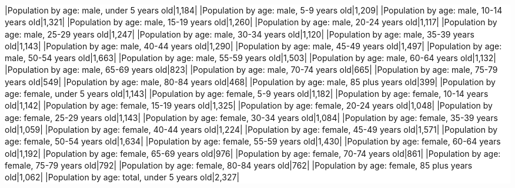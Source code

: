 |Population by age: male, under 5 years old|1,184|
|Population by age: male, 5-9 years old|1,209|
|Population by age: male, 10-14 years old|1,321|
|Population by age: male, 15-19 years old|1,260|
|Population by age: male, 20-24 years old|1,117|
|Population by age: male, 25-29 years old|1,247|
|Population by age: male, 30-34 years old|1,120|
|Population by age: male, 35-39 years old|1,143|
|Population by age: male, 40-44 years old|1,290|
|Population by age: male, 45-49 years old|1,497|
|Population by age: male, 50-54 years old|1,663|
|Population by age: male, 55-59 years old|1,503|
|Population by age: male, 60-64 years old|1,132|
|Population by age: male, 65-69 years old|823|
|Population by age: male, 70-74 years old|665|
|Population by age: male, 75-79 years old|549|
|Population by age: male, 80-84 years old|468|
|Population by age: male, 85 plus years old|399|
|Population by age: female, under 5 years old|1,143|
|Population by age: female, 5-9 years old|1,182|
|Population by age: female, 10-14 years old|1,142|
|Population by age: female, 15-19 years old|1,325|
|Population by age: female, 20-24 years old|1,048|
|Population by age: female, 25-29 years old|1,143|
|Population by age: female, 30-34 years old|1,084|
|Population by age: female, 35-39 years old|1,059|
|Population by age: female, 40-44 years old|1,224|
|Population by age: female, 45-49 years old|1,571|
|Population by age: female, 50-54 years old|1,634|
|Population by age: female, 55-59 years old|1,430|
|Population by age: female, 60-64 years old|1,192|
|Population by age: female, 65-69 years old|976|
|Population by age: female, 70-74 years old|861|
|Population by age: female, 75-79 years old|792|
|Population by age: female, 80-84 years old|762|
|Population by age: female, 85 plus years old|1,062|
|Population by age: total, under 5 years old|2,327|